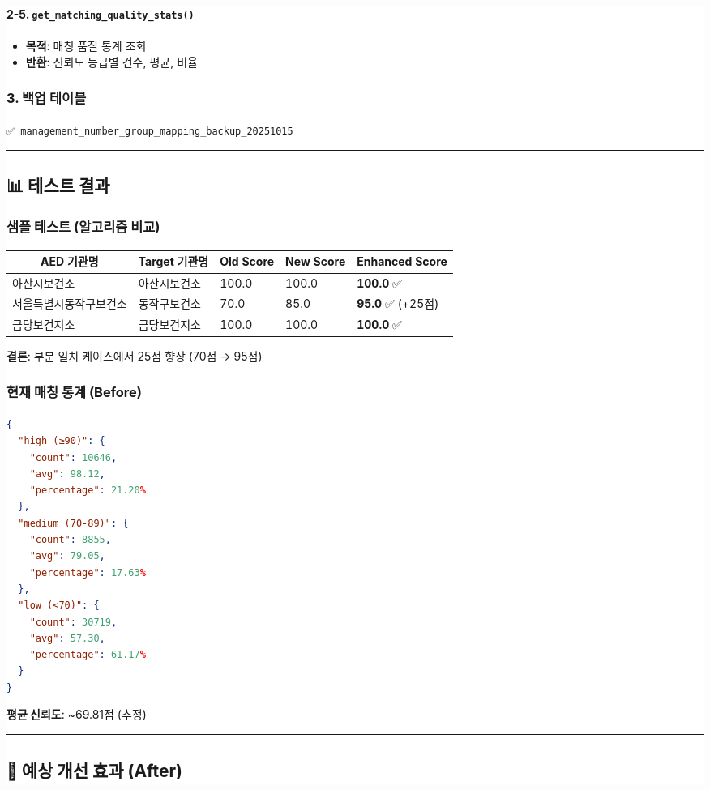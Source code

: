#### 2-5. `get_matching_quality_stats()`
- **목적**: 매칭 품질 통계 조회
- **반환**: 신뢰도 등급별 건수, 평균, 비율

### 3. 백업 테이블
```sql
✅ management_number_group_mapping_backup_20251015
```

---

## 📊 테스트 결과

### 샘플 테스트 (알고리즘 비교)

| AED 기관명 | Target 기관명 | Old Score | New Score | Enhanced Score |
|-----------|--------------|-----------|-----------|----------------|
| 아산시보건소 | 아산시보건소 | 100.0 | 100.0 | **100.0** ✅ |
| 서울특별시동작구보건소 | 동작구보건소 | 70.0 | 85.0 | **95.0** ✅ (+25점) |
| 금당보건지소 | 금당보건지소 | 100.0 | 100.0 | **100.0** ✅ |

**결론**: 부분 일치 케이스에서 25점 향상 (70점 → 95점)

### 현재 매칭 통계 (Before)

```json
{
  "high (≥90)": {
    "count": 10646,
    "avg": 98.12,
    "percentage": 21.20%
  },
  "medium (70-89)": {
    "count": 8855,
    "avg": 79.05,
    "percentage": 17.63%
  },
  "low (<70)": {
    "count": 30719,
    "avg": 57.30,
    "percentage": 61.17%
  }
}
```

**평균 신뢰도**: ~69.81점 (추정)

---

## 🎯 예상 개선 효과 (After)

